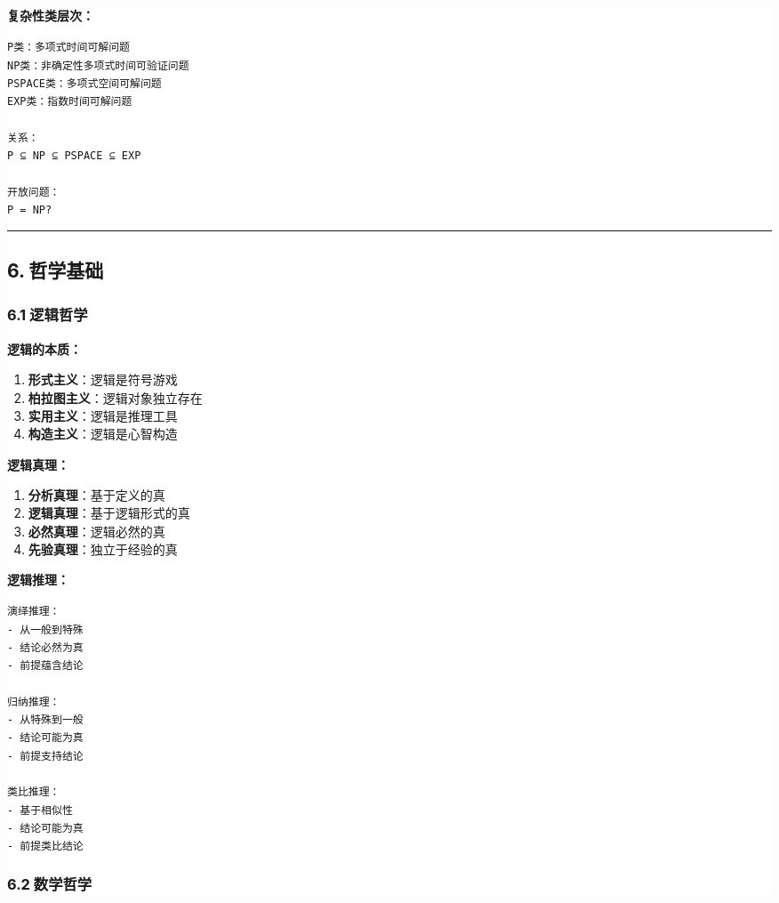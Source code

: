 **复杂性类层次：**

```text
P类：多项式时间可解问题
NP类：非确定性多项式时间可验证问题
PSPACE类：多项式空间可解问题
EXP类：指数时间可解问题

关系：
P ⊆ NP ⊆ PSPACE ⊆ EXP

开放问题：
P = NP?
```

---

## 6. 哲学基础

### 6.1 逻辑哲学

**逻辑的本质：**

1. **形式主义**：逻辑是符号游戏
2. **柏拉图主义**：逻辑对象独立存在
3. **实用主义**：逻辑是推理工具
4. **构造主义**：逻辑是心智构造

**逻辑真理：**

1. **分析真理**：基于定义的真
2. **逻辑真理**：基于逻辑形式的真
3. **必然真理**：逻辑必然的真
4. **先验真理**：独立于经验的真

**逻辑推理：**

```text
演绎推理：
- 从一般到特殊
- 结论必然为真
- 前提蕴含结论

归纳推理：
- 从特殊到一般
- 结论可能为真
- 前提支持结论

类比推理：
- 基于相似性
- 结论可能为真
- 前提类比结论
```

### 6.2 数学哲学
